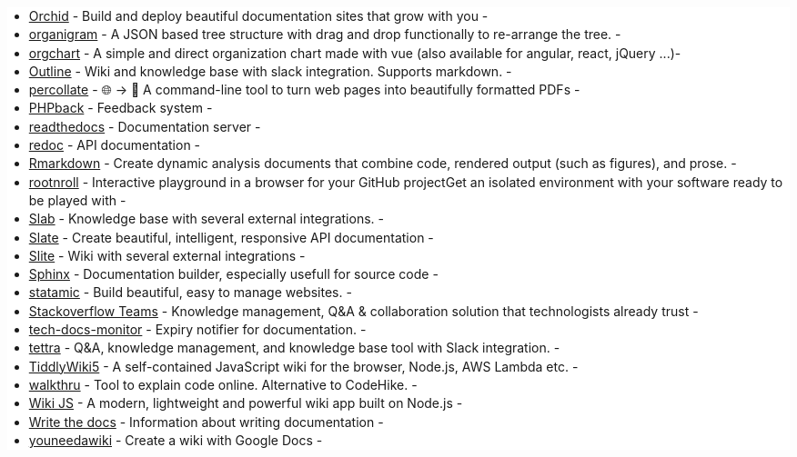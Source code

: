 - [Orchid](https://github.com/orchidhq/Orchid) - Build and deploy beautiful documentation sites that grow with you - <Badge type="note" text="open-source" vertical="middle" />
- [organigram](https://github.com/proshoumma/organigram) - A JSON based tree structure with drag and drop functionally to re-arrange the tree. - <Badge type="note" text="open-source" vertical="middle" />
- [orgchart](https://github.com/dabeng/vue-orgchart) - A simple and direct organization chart made with vue (also available for angular, react, jQuery ...)- <Badge type="note" text="open-source" vertical="middle" />
- [Outline](https://www.getoutline.com/) - Wiki and knowledge base with slack integration. Supports markdown. - <Badge type="note" text="open-source" vertical="middle" />
- [percollate](https://github.com/danburzo/percollate) - 🌐 → 📖 A command-line tool to turn web pages into beautifully formatted PDFs - <Badge type="note" text="open-source" vertical="middle" />
- [PHPback](http://www.phpback.org/) - Feedback system - <Badge type="note" text="open-source" vertical="middle" />
- [readthedocs](https://readthedocs.org/) - Documentation server - <Badge type="note" text="open-source" vertical="middle" />
- [redoc](https://redoc.ly/) - API documentation - <Badge type="info" text="free" vertical="middle" />
- [Rmarkdown](https://github.com/rstudio/rmarkdown) - Create dynamic analysis documents that combine code, rendered output (such as figures), and prose. - <Badge type="note" text="open-source" vertical="middle" />
- [rootnroll](https://welcome.rootnroll.com/) - Interactive playground in a browser for your GitHub projectGet an isolated environment with your software ready to be played with - <Badge type="info" text="free" vertical="middle" />
- [Slab](https://slab.com/) - Knowledge base with several external integrations. - <Badge type="info" text="free" vertical="middle" />
- [Slate](https://github.com/slatedocs/slate) - Create beautiful, intelligent, responsive API documentation - <Badge type="note" text="open-source" vertical="middle" />
- [Slite](https://slite.com/) - Wiki with several external integrations - <Badge type="info" text="free" vertical="middle" />
- [Sphinx](http://www.sphinx-doc.org/en/stable/index.html) - Documentation builder, especially usefull for source code - <Badge type="note" text="open-source" vertical="middle" />
- [statamic](https://statamic.com/) - Build beautiful, easy to manage websites. - <Badge type="info" text="free" vertical="middle" />
- [Stackoverflow Teams](https://stackoverflow.com/teams/) - Knowledge management, Q&A & collaboration solution that technologists already trust - <Badge type="info" text="free" vertical="middle" />
- [tech-docs-monitor](https://github.com/alphagov/tech-docs-monitor) - Expiry notifier for documentation. - <Badge type="note" text="open-source" vertical="middle" />
- [tettra](https://tettra.com/) - Q&A, knowledge management, and knowledge base tool with Slack integration. - <Badge type="info" text="free" vertical="middle" />
- [TiddlyWiki5](https://github.com/Jermolene/TiddlyWiki5) - A self-contained JavaScript wiki for the browser, Node.js, AWS Lambda etc. - <Badge type="note" text="open-source" vertical="middle" />
- [walkthru](https://github.com/walkthru/walkthru) - Tool to explain code online. Alternative to CodeHike. - <Badge type="note" text="open-source" vertical="middle" />
- [Wiki JS](https://wiki.js.org/) - A modern, lightweight and powerful wiki app built on Node.js - <Badge type="note" text="open-source" vertical="middle" />
- [Write the docs](http://www.writethedocs.org/) - Information about writing documentation - <Badge type="note" text="open-source" vertical="middle" />
- [youneedawiki](https://youneedawiki.com/) - Create a wiki with Google Docs - <Badge type="info" text="free" vertical="middle" />
